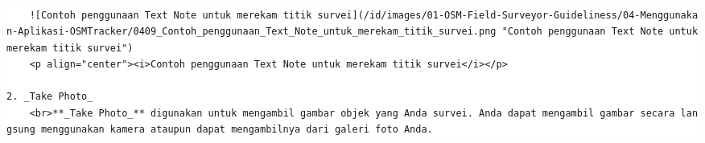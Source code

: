         ![Contoh penggunaan Text Note untuk merekam titik survei](/id/images/01-OSM-Field-Surveyor-Guideliness/04-Menggunakan-Aplikasi-OSMTracker/0409_Contoh_penggunaan_Text_Note_untuk_merekam_titik_survei.png "Contoh penggunaan Text Note untuk merekam titik survei")
        <p align="center"><i>Contoh penggunaan Text Note untuk merekam titik survei</i></p>

    2. _Take Photo_
        <br>**_Take Photo_** digunakan untuk mengambil gambar objek yang Anda survei. Anda dapat mengambil gambar secara langsung menggunakan kamera ataupun dapat mengambilnya dari galeri foto Anda. 
